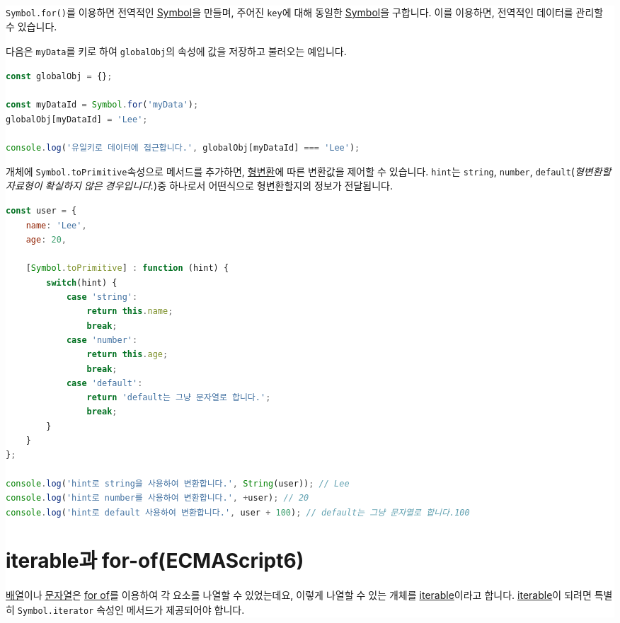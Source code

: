 `Symbol.for()`를 이용하면 전역적인 [Symbol](https://tango1202.github.io/javascript/javascript-array-string-spread-map-set/#symbolecmascript6)을 만들며, 주어진 `key`에 대해 동일한 [Symbol](https://tango1202.github.io/javascript/javascript-array-string-spread-map-set/#symbolecmascript6)을 구합니다. 이를 이용하면, 전역적인 데이터를 관리할 수 있습니다. 

다음은 `myData`를 키로 하여 `globalObj`의 속성에 값을 저장하고 불러오는 예입니다.

```javascript
const globalObj = {};

const myDataId = Symbol.for('myData');
globalObj[myDataId] = 'Lee'; 

console.log('유일키로 데이터에 접근합니다.', globalObj[myDataId] === 'Lee'); 
```

개체에 `Symbol.toPrimitive`속성으로 메서드를 추가하면, [형변환](https://tango1202.github.io/javascript/javascript-basic/#%ED%98%95%EB%B3%80%ED%99%98)에 따른 변환값을 제어할 수 있습니다. `hint`는 `string`, `number`, `default`(*형변환할 자료형이 확실하지 않은 경우입니다.*)중 하나로서 어떤식으로 형변환할지의 정보가 전달됩니다. 

```javascript
const user = {
    name: 'Lee',
    age: 20,

    [Symbol.toPrimitive] : function (hint) {
        switch(hint) {
            case 'string':
                return this.name;
                break;
            case 'number':
                return this.age;
                break;
            case 'default':
                return 'default는 그냥 문자열로 합니다.';
                break;
        } 
    }
};

console.log('hint로 string을 사용하여 변환합니다.', String(user)); // Lee
console.log('hint로 number를 사용하여 변환합니다.', +user); // 20
console.log('hint로 default 사용하여 변환합니다.', user + 100); // default는 그냥 문자열로 합니다.100
```

# iterable과 for-of(ECMAScript6)

[배열](https://tango1202.github.io/javascript/javascript-array-string-spread-map-set/#%EB%B0%B0%EC%97%B4)이나 [문자열](https://tango1202.github.io/javascript/javascript-array-string-spread-map-set/#%EB%AC%B8%EC%9E%90%EC%97%B4)은 [for of](https://tango1202.github.io/javascript/javascript-array-string-spread-map-set/#%EB%B0%B0%EC%97%B4-%EC%9A%94%EC%86%8C-%EB%82%98%EC%97%B4)를 이용하여 각 요소를 나열할 수 있었는데요, 이렇게 나열할 수 있는 개체를 [iterable](https://tango1202.github.io/javascript/javascript-array-string-spread-map-set/#iterable%EA%B3%BC-for-ofecmascript6)이라고 합니다. [iterable](https://tango1202.github.io/javascript/javascript-array-string-spread-map-set/#iterable%EA%B3%BC-for-ofecmascript6)이 되려면 특별히 `Symbol.iterator` 속성인 메서드가 제공되어야 합니다.
